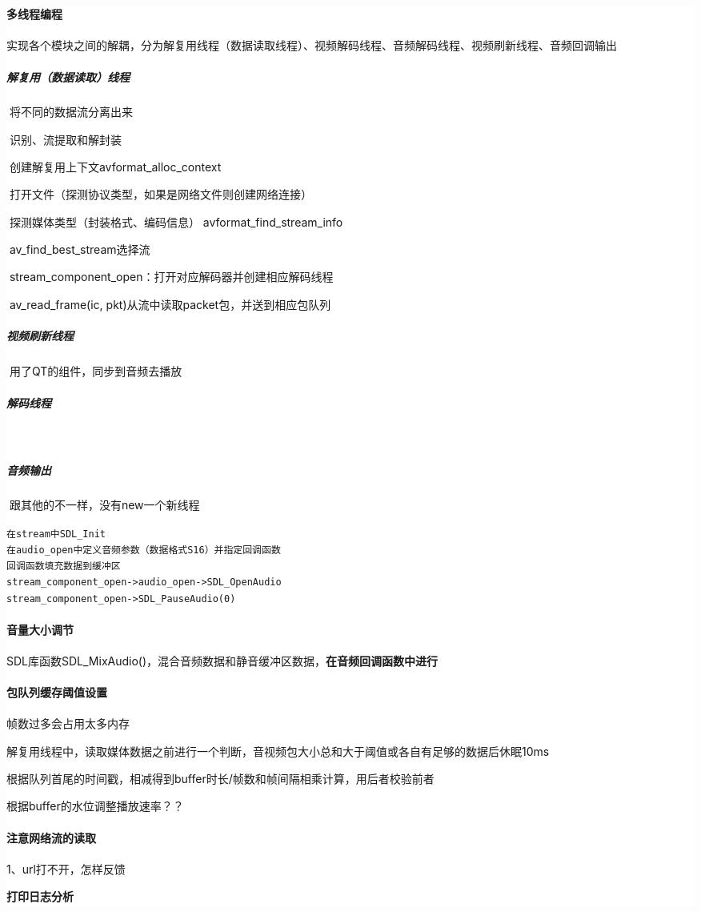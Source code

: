 #### 多线程编程

​	实现各个模块之间的解耦，分为解复用线程（数据读取线程）、视频解码线程、音频解码线程、视频刷新线程、音频回调输出

##### 解复用（数据读取）线程

​	将不同的数据流分离出来

​	识别、流提取和解封装

​	创建解复用上下文avformat_alloc_context

​	打开文件（探测协议类型，如果是网络文件则创建网络连接）

​	探测媒体类型（封装格式、编码信息） avformat_find_stream_info

​	av_find_best_stream选择流

​	 stream_component_open：打开对应解码器并创建相应解码线程

​	 av_read_frame(ic, pkt)从流中读取packet包，并送到相应包队列

##### 视频刷新线程

​	用了QT的组件，同步到音频去播放

##### 解码线程

​	

##### 音频输出

​	跟其他的不一样，没有new一个新线程

```
在stream中SDL_Init
在audio_open中定义音频参数（数据格式S16）并指定回调函数
回调函数填充数据到缓冲区
stream_component_open->audio_open->SDL_OpenAudio
stream_component_open->SDL_PauseAudio(0)
```

#### 音量大小调节

SDL库函数SDL_MixAudio()，混合音频数据和静音缓冲区数据，**在音频回调函数中进行**

#### 包队列缓存阈值设置

帧数过多会占用太多内存

解复用线程中，读取媒体数据之前进行一个判断，音视频包大小总和大于阈值或各自有足够的数据后休眠10ms

根据队列首尾的时间戳，相减得到buffer时长/帧数和帧间隔相乘计算，用后者校验前者

根据buffer的水位调整播放速率？？

#### 注意网络流的读取

1、url打不开，怎样反馈

**打印日志分析**
